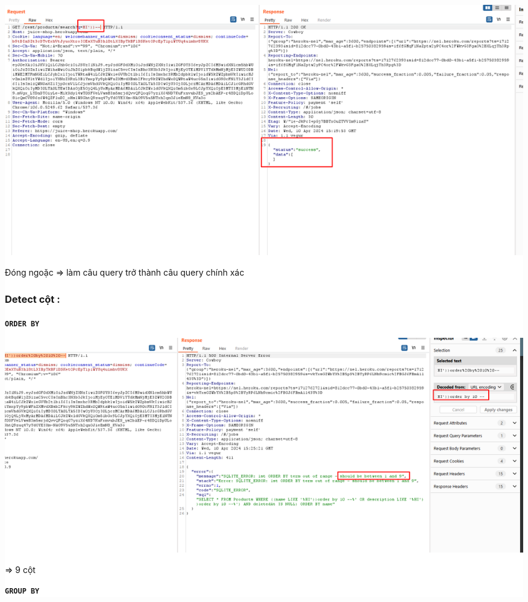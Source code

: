 ![Untitled](SQLI%2045a74316dcde403eb4a09219a7944b30/Untitled%206.png)

Đóng ngoặc ⇒ làm câu query trở thành câu query chính xác 

### Detect cột :

**`ORDER BY`** 

![Untitled](SQLI%2045a74316dcde403eb4a09219a7944b30/Untitled%207.png)

⇒ 9 cột 

**`GROUP BY`** 
